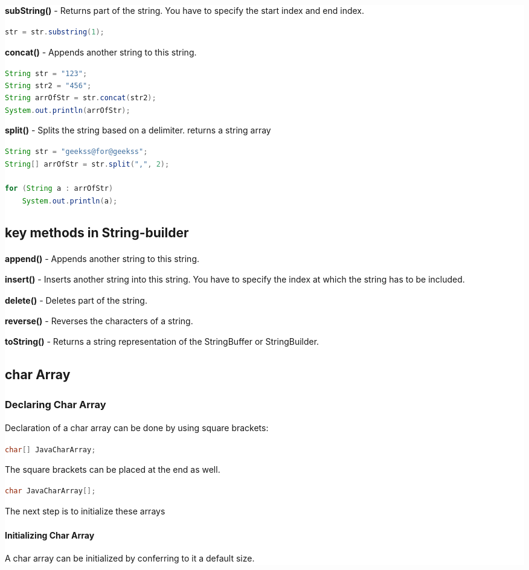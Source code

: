 **subString()** - Returns part of the string. You have to specify the start index and end index.

```java
str = str.substring(1);
```

**concat()** - Appends another string to this string.

```java
String str = "123";
String str2 = "456";
String arrOfStr = str.concat(str2);
System.out.println(arrOfStr);
```

**split()** - Splits the string based on a delimiter. returns a string array

```java
String str = "geekss@for@geekss";
String[] arrOfStr = str.split(",", 2);

for (String a : arrOfStr)
    System.out.println(a);
```

## key methods in String-builder

**append()** - Appends another string to this string.

**insert()** - Inserts another string into this string. You have to specify the index at which the string has to be included.

**delete()** - Deletes part of the string.

**reverse()** - Reverses the characters of a string.

**toString()** - Returns a string representation of the StringBuffer or StringBuilder.

## char Array 

### **Declaring Char Array**

Declaration of a char array can be done by using square brackets:

```java
char[] JavaCharArray;
```

The square brackets can be placed at the end as well.

```java
char JavaCharArray[];
```

The next step is to initialize these arrays

#### **Initializing Char Array**

A char array can be initialized by conferring to it a default size.
